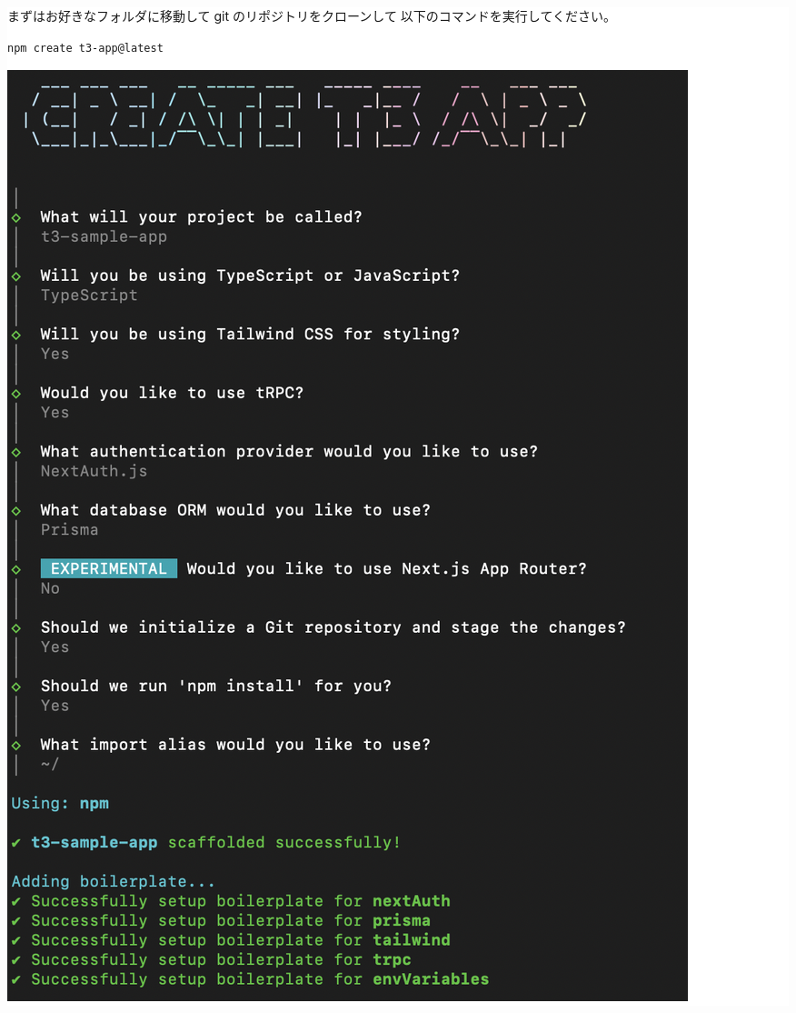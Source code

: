 まずはお好きなフォルダに移動して git のリポジトリをクローンして
以下のコマンドを実行してください。

```bash
npm create t3-app@latest
```

![Azure](/images/azure_openai_addyourdata/t3init.png)
